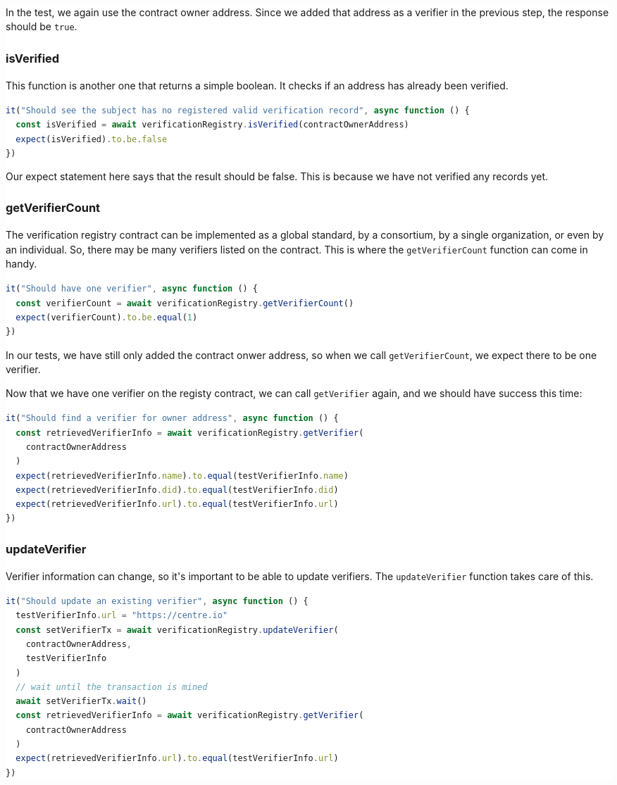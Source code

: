In the test, we again use the contract owner address. Since we added that address as a verifier in the previous step, the response should be `true`.

### isVerified

This function is another one that returns a simple boolean. It checks if an address has already been verified.

```js
it("Should see the subject has no registered valid verification record", async function () {
  const isVerified = await verificationRegistry.isVerified(contractOwnerAddress)
  expect(isVerified).to.be.false
})
```

Our expect statement here says that the result should be false. This is because we have not verified any records yet.

### getVerifierCount

The verification registry contract can be implemented as a global standard, by a consortium, by a single organization, or even by an individual. So, there may be many verifiers listed on the contract. This is where the `getVerifierCount` function can come in handy.

```js
it("Should have one verifier", async function () {
  const verifierCount = await verificationRegistry.getVerifierCount()
  expect(verifierCount).to.be.equal(1)
})
```

In our tests, we have still only added the contract onwer address, so when we call `getVerifierCount`, we expect there to be one verifier.

Now that we have one verifier on the registy contract, we can call `getVerifier` again, and we should have success this time:

```js
it("Should find a verifier for owner address", async function () {
  const retrievedVerifierInfo = await verificationRegistry.getVerifier(
    contractOwnerAddress
  )
  expect(retrievedVerifierInfo.name).to.equal(testVerifierInfo.name)
  expect(retrievedVerifierInfo.did).to.equal(testVerifierInfo.did)
  expect(retrievedVerifierInfo.url).to.equal(testVerifierInfo.url)
})
```

### updateVerifier

Verifier information can change, so it's important to be able to update verifiers. The `updateVerifier` function takes care of this.

```js
it("Should update an existing verifier", async function () {
  testVerifierInfo.url = "https://centre.io"
  const setVerifierTx = await verificationRegistry.updateVerifier(
    contractOwnerAddress,
    testVerifierInfo
  )
  // wait until the transaction is mined
  await setVerifierTx.wait()
  const retrievedVerifierInfo = await verificationRegistry.getVerifier(
    contractOwnerAddress
  )
  expect(retrievedVerifierInfo.url).to.equal(testVerifierInfo.url)
})
```
